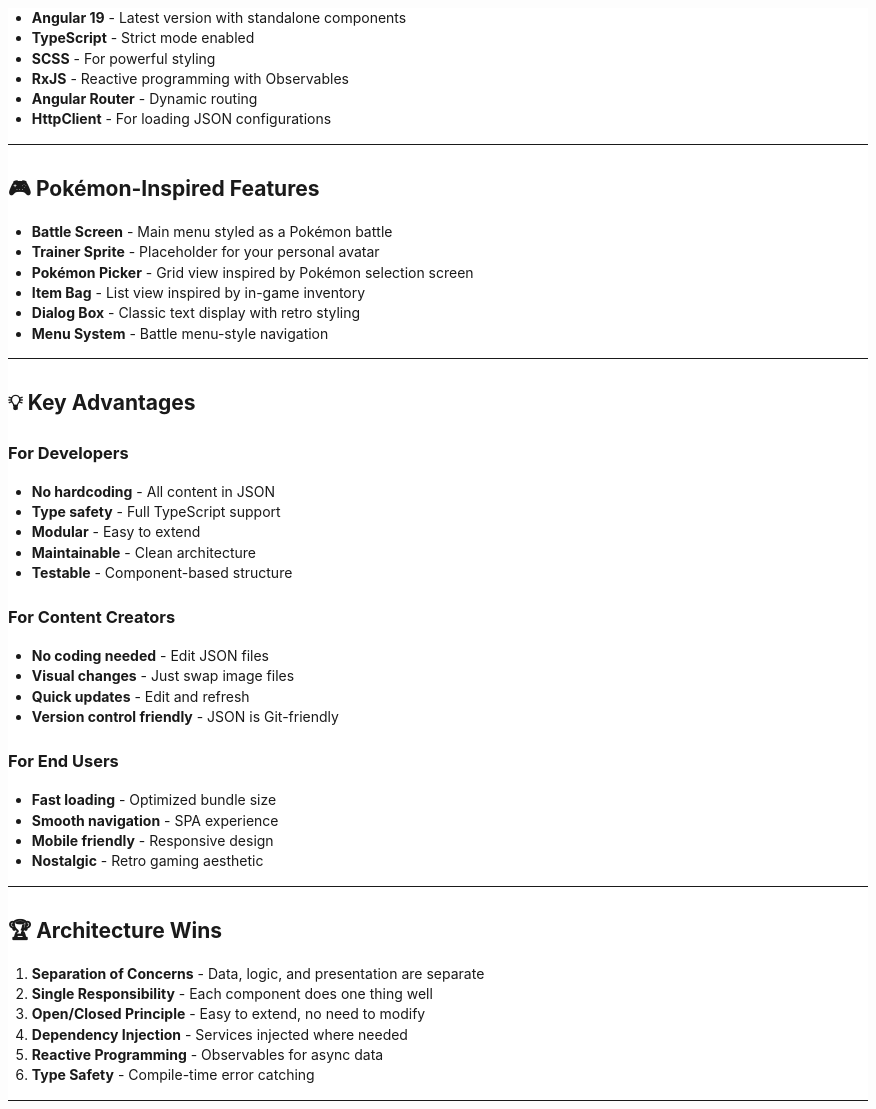 - **Angular 19** - Latest version with standalone components
- **TypeScript** - Strict mode enabled
- **SCSS** - For powerful styling
- **RxJS** - Reactive programming with Observables
- **Angular Router** - Dynamic routing
- **HttpClient** - For loading JSON configurations

---

## 🎮 Pokémon-Inspired Features

- **Battle Screen** - Main menu styled as a Pokémon battle
- **Trainer Sprite** - Placeholder for your personal avatar
- **Pokémon Picker** - Grid view inspired by Pokémon selection screen
- **Item Bag** - List view inspired by in-game inventory
- **Dialog Box** - Classic text display with retro styling
- **Menu System** - Battle menu-style navigation

---

## 💡 Key Advantages

### For Developers
- **No hardcoding** - All content in JSON
- **Type safety** - Full TypeScript support
- **Modular** - Easy to extend
- **Maintainable** - Clean architecture
- **Testable** - Component-based structure

### For Content Creators
- **No coding needed** - Edit JSON files
- **Visual changes** - Just swap image files
- **Quick updates** - Edit and refresh
- **Version control friendly** - JSON is Git-friendly

### For End Users
- **Fast loading** - Optimized bundle size
- **Smooth navigation** - SPA experience
- **Mobile friendly** - Responsive design
- **Nostalgic** - Retro gaming aesthetic

---

## 🏆 Architecture Wins

1. **Separation of Concerns** - Data, logic, and presentation are separate
2. **Single Responsibility** - Each component does one thing well
3. **Open/Closed Principle** - Easy to extend, no need to modify
4. **Dependency Injection** - Services injected where needed
5. **Reactive Programming** - Observables for async data
6. **Type Safety** - Compile-time error catching

---
